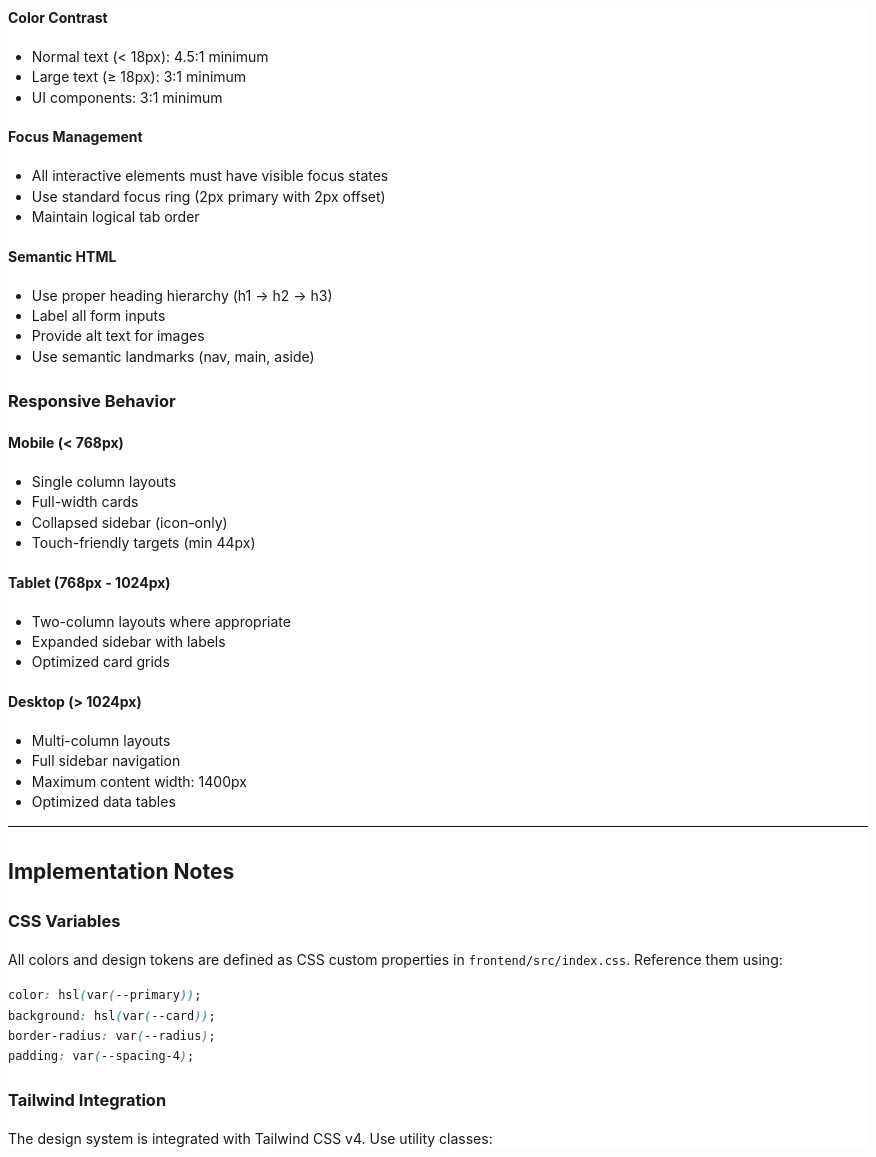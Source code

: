 #### Color Contrast
- Normal text (< 18px): 4.5:1 minimum
- Large text (≥ 18px): 3:1 minimum
- UI components: 3:1 minimum

#### Focus Management
- All interactive elements must have visible focus states
- Use standard focus ring (2px primary with 2px offset)
- Maintain logical tab order

#### Semantic HTML
- Use proper heading hierarchy (h1 → h2 → h3)
- Label all form inputs
- Provide alt text for images
- Use semantic landmarks (nav, main, aside)

### Responsive Behavior

#### Mobile (< 768px)
- Single column layouts
- Full-width cards
- Collapsed sidebar (icon-only)
- Touch-friendly targets (min 44px)

#### Tablet (768px - 1024px)
- Two-column layouts where appropriate
- Expanded sidebar with labels
- Optimized card grids

#### Desktop (> 1024px)
- Multi-column layouts
- Full sidebar navigation
- Maximum content width: 1400px
- Optimized data tables

---

## Implementation Notes

### CSS Variables
All colors and design tokens are defined as CSS custom properties in `frontend/src/index.css`. Reference them using:

```css
color: hsl(var(--primary));
background: hsl(var(--card));
border-radius: var(--radius);
padding: var(--spacing-4);
```

### Tailwind Integration
The design system is integrated with Tailwind CSS v4. Use utility classes:
